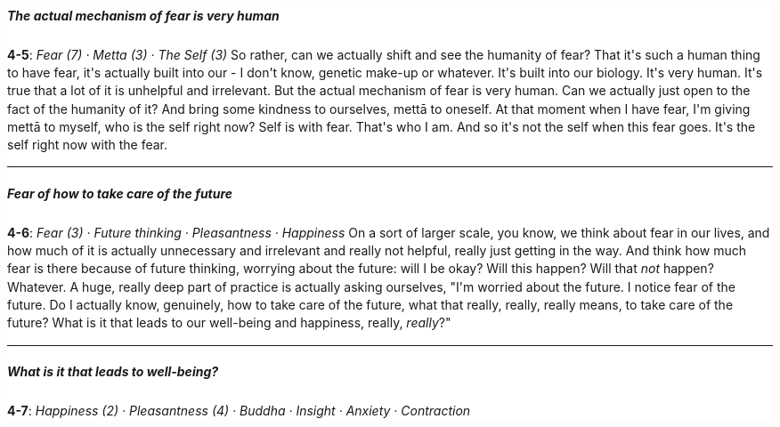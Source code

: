 ##### The actual mechanism of fear is very human
<span class="counts">**<a aria-label-position="top" aria-label="0127 From Insight to Love > ^4-5" data-href="0127 From Insight to Love#^4-5" class="internal-link">4-5</a>**: _<a data-href="Fear" class="internal-link">Fear</a> (7) · <a data-href="Metta" class="internal-link">Metta</a> (3) · <a data-href="The Self" class="internal-link">The Self</a> (3)_</span>
<span class="paragraph">So rather, can we actually shift and see the humanity of <a data-href="fear" class="internal-link">fear</a>? That it's such a human thing to have <a data-href="fear" class="internal-link">fear</a>, it's actually built into our - I don't know, genetic make-up or whatever. It's built into our biology. It's very human. It's true that a lot of it is unhelpful and irrelevant. But the actual mechanism of <a data-href="fear" class="internal-link">fear</a> is very human. Can we actually just open to the fact of the humanity of it? And bring some <a aria-label-position="top" aria-label="Metta" data-href="Metta" class="internal-link">kindness</a> to ourselves, <a aria-label-position="top" aria-label="Metta" data-href="Metta" class="internal-link">mettā</a> to oneself. At that moment when I have <a data-href="fear" class="internal-link">fear</a>, I'm giving <a aria-label-position="top" aria-label="Metta" data-href="Metta" class="internal-link">mettā</a> to myself, who is <a data-href="the self" class="internal-link">the self</a> right now? Self is with <a data-href="fear" class="internal-link">fear</a>. That's who I am. And so it's not <a data-href="the self" class="internal-link">the self</a> when this <a data-href="fear" class="internal-link">fear</a> goes. It's <a data-href="the self" class="internal-link">the self</a> right now with the <a data-href="fear" class="internal-link">fear</a>.</span>

---
##### Fear of how to take care of the future
<span class="counts">**<a aria-label-position="top" aria-label="0127 From Insight to Love > ^4-6" data-href="0127 From Insight to Love#^4-6" class="internal-link">4-6</a>**: _<a data-href="Fear" class="internal-link">Fear</a> (3) · <a data-href="Future thinking" class="internal-link">Future thinking</a> · <a data-href="Pleasantness" class="internal-link">Pleasantness</a> · <a data-href="Happiness" class="internal-link">Happiness</a>_</span>
<span class="paragraph">On a sort of larger scale, you know, we think about <a data-href="fear" class="internal-link">fear</a> in our lives, and how much of it is actually unnecessary and irrelevant and really not helpful, really just getting in the way. And think how much <a data-href="fear" class="internal-link">fear</a> is there because of <a data-href="future thinking" class="internal-link">future thinking</a>, worrying about the future: will I be okay? Will this happen? Will that _not_ happen? Whatever. A huge, really deep part of practice is actually asking ourselves, "I'm worried about the future. I notice <a data-href="fear" class="internal-link">fear</a> of the future. Do I actually know, genuinely, how to take care of the future, what that really, really, really means, to take care of the future? What is it that leads to our <a aria-label-position="top" aria-label="Pleasantness" data-href="Pleasantness" class="internal-link">well-being</a> and <a data-href="happiness" class="internal-link">happiness</a>, really, _really_?"</span>

---
##### What is it that leads to well-being?
<span class="counts">**<a aria-label-position="top" aria-label="0127 From Insight to Love > ^4-7" data-href="0127 From Insight to Love#^4-7" class="internal-link">4-7</a>**: _<a data-href="Happiness" class="internal-link">Happiness</a> (2) · <a data-href="Pleasantness" class="internal-link">Pleasantness</a> (4) · <a data-href="Buddha" class="internal-link">Buddha</a> · <a data-href="Insight" class="internal-link">Insight</a> · <a data-href="Anxiety" class="internal-link">Anxiety</a> · <a data-href="Contraction" class="internal-link">Contraction</a>_</span>
